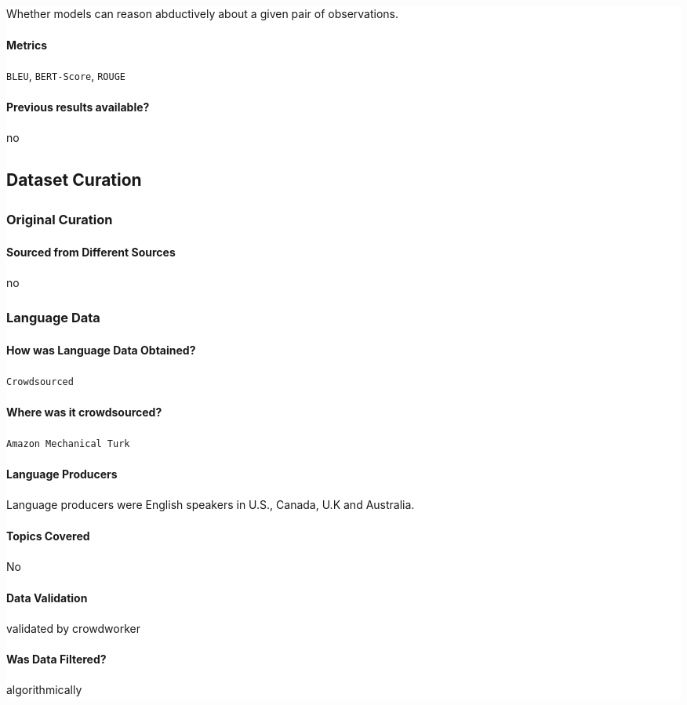 Whether models can reason abductively about a given pair of observations.

#### Metrics



`BLEU`, `BERT-Score`, `ROUGE`

#### Previous results available?



no



## Dataset Curation

### Original Curation

#### Sourced from Different Sources



no


### Language Data

#### How was Language Data Obtained?



`Crowdsourced`

#### Where was it crowdsourced?



`Amazon Mechanical Turk`

#### Language Producers



Language producers were English speakers in U.S., Canada, U.K and Australia.

#### Topics Covered



No

#### Data Validation



validated by crowdworker

#### Was Data Filtered?



algorithmically
